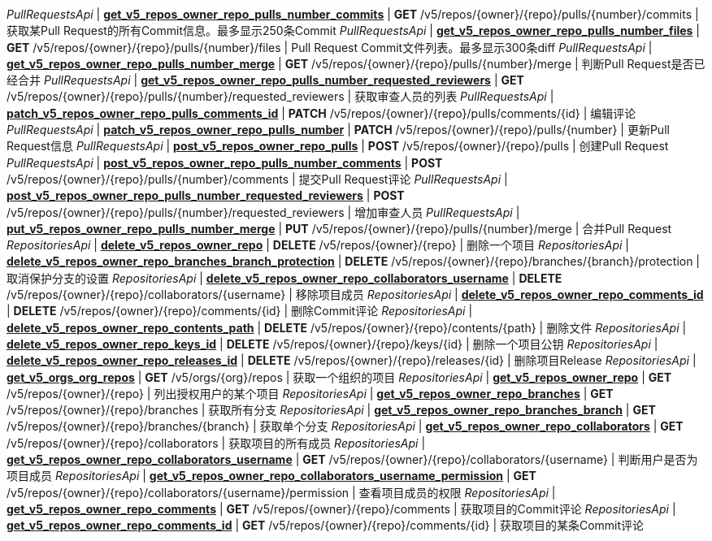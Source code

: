 *PullRequestsApi* | [**get_v5_repos_owner_repo_pulls_number_commits**](docs/PullRequestsApi.md#get_v5_repos_owner_repo_pulls_number_commits) | **GET** /v5/repos/{owner}/{repo}/pulls/{number}/commits | 获取某Pull Request的所有Commit信息。最多显示250条Commit
*PullRequestsApi* | [**get_v5_repos_owner_repo_pulls_number_files**](docs/PullRequestsApi.md#get_v5_repos_owner_repo_pulls_number_files) | **GET** /v5/repos/{owner}/{repo}/pulls/{number}/files | Pull Request Commit文件列表。最多显示300条diff
*PullRequestsApi* | [**get_v5_repos_owner_repo_pulls_number_merge**](docs/PullRequestsApi.md#get_v5_repos_owner_repo_pulls_number_merge) | **GET** /v5/repos/{owner}/{repo}/pulls/{number}/merge | 判断Pull Request是否已经合并
*PullRequestsApi* | [**get_v5_repos_owner_repo_pulls_number_requested_reviewers**](docs/PullRequestsApi.md#get_v5_repos_owner_repo_pulls_number_requested_reviewers) | **GET** /v5/repos/{owner}/{repo}/pulls/{number}/requested_reviewers | 获取审查人员的列表
*PullRequestsApi* | [**patch_v5_repos_owner_repo_pulls_comments_id**](docs/PullRequestsApi.md#patch_v5_repos_owner_repo_pulls_comments_id) | **PATCH** /v5/repos/{owner}/{repo}/pulls/comments/{id} | 编辑评论
*PullRequestsApi* | [**patch_v5_repos_owner_repo_pulls_number**](docs/PullRequestsApi.md#patch_v5_repos_owner_repo_pulls_number) | **PATCH** /v5/repos/{owner}/{repo}/pulls/{number} | 更新Pull Request信息
*PullRequestsApi* | [**post_v5_repos_owner_repo_pulls**](docs/PullRequestsApi.md#post_v5_repos_owner_repo_pulls) | **POST** /v5/repos/{owner}/{repo}/pulls | 创建Pull Request
*PullRequestsApi* | [**post_v5_repos_owner_repo_pulls_number_comments**](docs/PullRequestsApi.md#post_v5_repos_owner_repo_pulls_number_comments) | **POST** /v5/repos/{owner}/{repo}/pulls/{number}/comments | 提交Pull Request评论
*PullRequestsApi* | [**post_v5_repos_owner_repo_pulls_number_requested_reviewers**](docs/PullRequestsApi.md#post_v5_repos_owner_repo_pulls_number_requested_reviewers) | **POST** /v5/repos/{owner}/{repo}/pulls/{number}/requested_reviewers | 增加审查人员
*PullRequestsApi* | [**put_v5_repos_owner_repo_pulls_number_merge**](docs/PullRequestsApi.md#put_v5_repos_owner_repo_pulls_number_merge) | **PUT** /v5/repos/{owner}/{repo}/pulls/{number}/merge | 合并Pull Request
*RepositoriesApi* | [**delete_v5_repos_owner_repo**](docs/RepositoriesApi.md#delete_v5_repos_owner_repo) | **DELETE** /v5/repos/{owner}/{repo} | 删除一个项目
*RepositoriesApi* | [**delete_v5_repos_owner_repo_branches_branch_protection**](docs/RepositoriesApi.md#delete_v5_repos_owner_repo_branches_branch_protection) | **DELETE** /v5/repos/{owner}/{repo}/branches/{branch}/protection | 取消保护分支的设置
*RepositoriesApi* | [**delete_v5_repos_owner_repo_collaborators_username**](docs/RepositoriesApi.md#delete_v5_repos_owner_repo_collaborators_username) | **DELETE** /v5/repos/{owner}/{repo}/collaborators/{username} | 移除项目成员
*RepositoriesApi* | [**delete_v5_repos_owner_repo_comments_id**](docs/RepositoriesApi.md#delete_v5_repos_owner_repo_comments_id) | **DELETE** /v5/repos/{owner}/{repo}/comments/{id} | 删除Commit评论
*RepositoriesApi* | [**delete_v5_repos_owner_repo_contents_path**](docs/RepositoriesApi.md#delete_v5_repos_owner_repo_contents_path) | **DELETE** /v5/repos/{owner}/{repo}/contents/{path} | 删除文件
*RepositoriesApi* | [**delete_v5_repos_owner_repo_keys_id**](docs/RepositoriesApi.md#delete_v5_repos_owner_repo_keys_id) | **DELETE** /v5/repos/{owner}/{repo}/keys/{id} | 删除一个项目公钥
*RepositoriesApi* | [**delete_v5_repos_owner_repo_releases_id**](docs/RepositoriesApi.md#delete_v5_repos_owner_repo_releases_id) | **DELETE** /v5/repos/{owner}/{repo}/releases/{id} | 删除项目Release
*RepositoriesApi* | [**get_v5_orgs_org_repos**](docs/RepositoriesApi.md#get_v5_orgs_org_repos) | **GET** /v5/orgs/{org}/repos | 获取一个组织的项目
*RepositoriesApi* | [**get_v5_repos_owner_repo**](docs/RepositoriesApi.md#get_v5_repos_owner_repo) | **GET** /v5/repos/{owner}/{repo} | 列出授权用户的某个项目
*RepositoriesApi* | [**get_v5_repos_owner_repo_branches**](docs/RepositoriesApi.md#get_v5_repos_owner_repo_branches) | **GET** /v5/repos/{owner}/{repo}/branches | 获取所有分支
*RepositoriesApi* | [**get_v5_repos_owner_repo_branches_branch**](docs/RepositoriesApi.md#get_v5_repos_owner_repo_branches_branch) | **GET** /v5/repos/{owner}/{repo}/branches/{branch} | 获取单个分支
*RepositoriesApi* | [**get_v5_repos_owner_repo_collaborators**](docs/RepositoriesApi.md#get_v5_repos_owner_repo_collaborators) | **GET** /v5/repos/{owner}/{repo}/collaborators | 获取项目的所有成员
*RepositoriesApi* | [**get_v5_repos_owner_repo_collaborators_username**](docs/RepositoriesApi.md#get_v5_repos_owner_repo_collaborators_username) | **GET** /v5/repos/{owner}/{repo}/collaborators/{username} | 判断用户是否为项目成员
*RepositoriesApi* | [**get_v5_repos_owner_repo_collaborators_username_permission**](docs/RepositoriesApi.md#get_v5_repos_owner_repo_collaborators_username_permission) | **GET** /v5/repos/{owner}/{repo}/collaborators/{username}/permission | 查看项目成员的权限
*RepositoriesApi* | [**get_v5_repos_owner_repo_comments**](docs/RepositoriesApi.md#get_v5_repos_owner_repo_comments) | **GET** /v5/repos/{owner}/{repo}/comments | 获取项目的Commit评论
*RepositoriesApi* | [**get_v5_repos_owner_repo_comments_id**](docs/RepositoriesApi.md#get_v5_repos_owner_repo_comments_id) | **GET** /v5/repos/{owner}/{repo}/comments/{id} | 获取项目的某条Commit评论